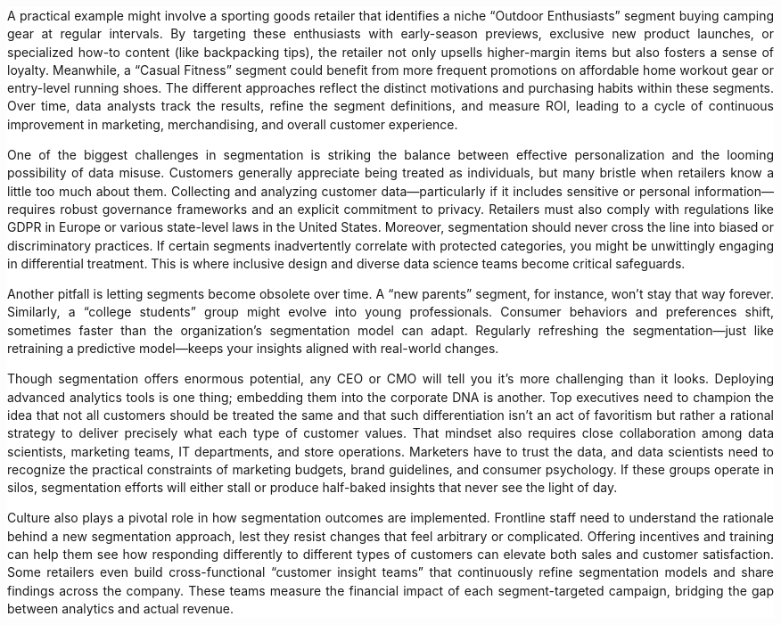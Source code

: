 <p style="text-align: justify;">
A practical example might involve a sporting goods retailer that identifies a niche “Outdoor Enthusiasts” segment buying camping gear at regular intervals. By targeting these enthusiasts with early-season previews, exclusive new product launches, or specialized how-to content (like backpacking tips), the retailer not only upsells higher-margin items but also fosters a sense of loyalty. Meanwhile, a “Casual Fitness” segment could benefit from more frequent promotions on affordable home workout gear or entry-level running shoes. The different approaches reflect the distinct motivations and purchasing habits within these segments. Over time, data analysts track the results, refine the segment definitions, and measure ROI, leading to a cycle of continuous improvement in marketing, merchandising, and overall customer experience.
</p>

<p style="text-align: justify;">
One of the biggest challenges in segmentation is striking the balance between effective personalization and the looming possibility of data misuse. Customers generally appreciate being treated as individuals, but many bristle when retailers know a little too much about them. Collecting and analyzing customer data—particularly if it includes sensitive or personal information—requires robust governance frameworks and an explicit commitment to privacy. Retailers must also comply with regulations like GDPR in Europe or various state-level laws in the United States. Moreover, segmentation should never cross the line into biased or discriminatory practices. If certain segments inadvertently correlate with protected categories, you might be unwittingly engaging in differential treatment. This is where inclusive design and diverse data science teams become critical safeguards.
</p>

<p style="text-align: justify;">
Another pitfall is letting segments become obsolete over time. A “new parents” segment, for instance, won’t stay that way forever. Similarly, a “college students” group might evolve into young professionals. Consumer behaviors and preferences shift, sometimes faster than the organization’s segmentation model can adapt. Regularly refreshing the segmentation—just like retraining a predictive model—keeps your insights aligned with real-world changes.
</p>

<p style="text-align: justify;">
Though segmentation offers enormous potential, any CEO or CMO will tell you it’s more challenging than it looks. Deploying advanced analytics tools is one thing; embedding them into the corporate DNA is another. Top executives need to champion the idea that not all customers should be treated the same and that such differentiation isn’t an act of favoritism but rather a rational strategy to deliver precisely what each type of customer values. That mindset also requires close collaboration among data scientists, marketing teams, IT departments, and store operations. Marketers have to trust the data, and data scientists need to recognize the practical constraints of marketing budgets, brand guidelines, and consumer psychology. If these groups operate in silos, segmentation efforts will either stall or produce half-baked insights that never see the light of day.
</p>

<p style="text-align: justify;">
Culture also plays a pivotal role in how segmentation outcomes are implemented. Frontline staff need to understand the rationale behind a new segmentation approach, lest they resist changes that feel arbitrary or complicated. Offering incentives and training can help them see how responding differently to different types of customers can elevate both sales and customer satisfaction. Some retailers even build cross-functional “customer insight teams” that continuously refine segmentation models and share findings across the company. These teams measure the financial impact of each segment-targeted campaign, bridging the gap between analytics and actual revenue.
</p>

